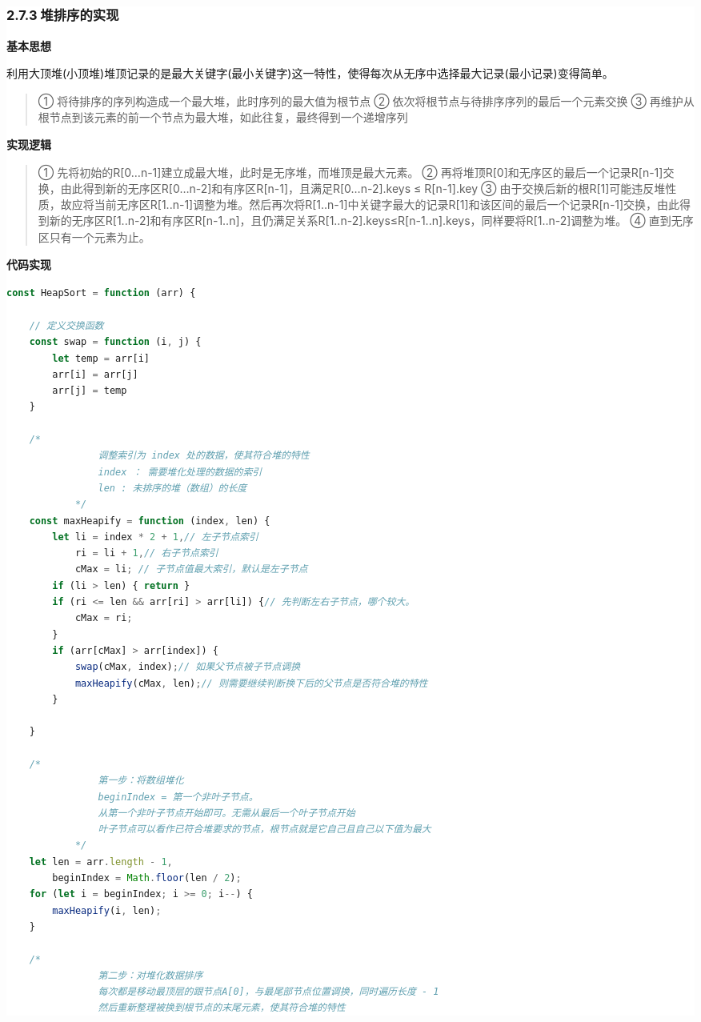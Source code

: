 ### 2.7.3 堆排序的实现

**基本思想**

利用大顶堆(小顶堆)堆顶记录的是最大关键字(最小关键字)这一特性，使得每次从无序中选择最大记录(最小记录)变得简单。

> ① 将待排序的序列构造成一个最大堆，此时序列的最大值为根节点
> ② 依次将根节点与待排序序列的最后一个元素交换
> ③ 再维护从根节点到该元素的前一个节点为最大堆，如此往复，最终得到一个递增序列

**实现逻辑**

> ① 先将初始的R[0…n-1]建立成最大堆，此时是无序堆，而堆顶是最大元素。
> ② 再将堆顶R[0]和无序区的最后一个记录R[n-1]交换，由此得到新的无序区R[0…n-2]和有序区R[n-1]，且满足R[0…n-2].keys ≤ R[n-1].key
> ③ 由于交换后新的根R[1]可能违反堆性质，故应将当前无序区R[1..n-1]调整为堆。然后再次将R[1..n-1]中关键字最大的记录R[1]和该区间的最后一个记录R[n-1]交换，由此得到新的无序区R[1..n-2]和有序区R[n-1..n]，且仍满足关系R[1..n-2].keys≤R[n-1..n].keys，同样要将R[1..n-2]调整为堆。
> ④ 直到无序区只有一个元素为止。

**代码实现**

```javascript
const HeapSort = function (arr) {

    // 定义交换函数
    const swap = function (i, j) {
        let temp = arr[i]
        arr[i] = arr[j]
        arr[j] = temp
    }

    /*
                调整索引为 index 处的数据，使其符合堆的特性
                index ： 需要堆化处理的数据的索引
                len : 未排序的堆（数组）的长度
            */
    const maxHeapify = function (index, len) {
        let li = index * 2 + 1,// 左子节点索引
            ri = li + 1,// 右子节点索引
            cMax = li; // 子节点值最大索引，默认是左子节点
        if (li > len) { return }
        if (ri <= len && arr[ri] > arr[li]) {// 先判断左右子节点，哪个较大。
            cMax = ri;
        }
        if (arr[cMax] > arr[index]) {
            swap(cMax, index);// 如果父节点被子节点调换
            maxHeapify(cMax, len);// 则需要继续判断换下后的父节点是否符合堆的特性
        }

    }

    /*
                第一步：将数组堆化
                beginIndex = 第一个非叶子节点。
                从第一个非叶子节点开始即可。无需从最后一个叶子节点开始
                叶子节点可以看作已符合堆要求的节点，根节点就是它自己且自己以下值为最大
            */
    let len = arr.length - 1,
        beginIndex = Math.floor(len / 2);
    for (let i = beginIndex; i >= 0; i--) {
        maxHeapify(i, len);
    }

    /*
                第二步：对堆化数据排序
                每次都是移动最顶层的跟节点A[0]，与最尾部节点位置调换，同时遍历长度 - 1
                然后重新整理被换到根节点的末尾元素，使其符合堆的特性
```